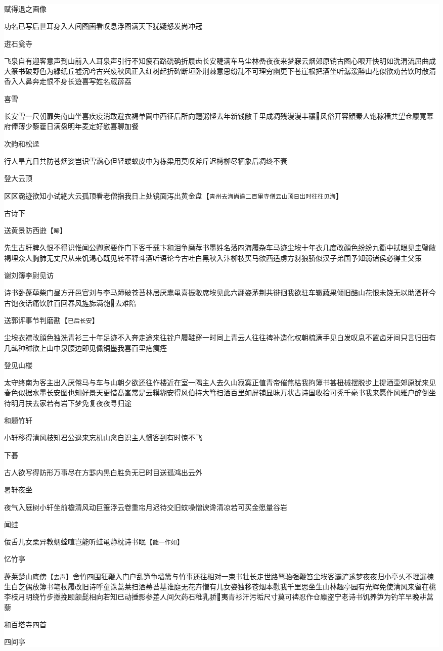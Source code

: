 赋得退之画像  

功名已写后世耳身入人间图画看叹息浮图满天下犹疑怒发尚冲冠  

逰石瓮寺  

飞泉自有迎客意声到山前入人耳泉声引行不知疲石路硗确折屐齿长安睫满车马尘林嵒夜夜来梦寐云烟郊原销古图心眼开快明如洗渭流屈曲成大篆书破野色为緑纸丘墟沉吟古兴废秋风正入红树起折碑断垣卧荆棘意思纷乱不可理穷幽更下苍崖根把酒坐听潺湲醉山花似欲劝苦饮时散清香入人鼻奔走恨不身长逰喜写姓名蔵薜荔  

喜雪  

长安雪一尺朝扉失南山坐喜疾疫消敢避衣褐单闗中西征后所向饘粥悭去年新钱敝千里成凋残漫漫丰穰风俗开容顔秦人饱稼穑共望仓廪寛幕府俸薄少藜藿日满盘明年麦定好慰喜聊加餐  

次韵和松迳  

行人旱亢日共防苍烟姿岂识雪霜心但轻蝼蚁皮中为栋梁用莫叹斧斤迟樗栁尽牺象后凋终不衰  

登大云顶  

区区霸迹欲知小试絶大云孤顶看老僧指我日上处镜面泻出黄金盘【`青州去海尚逾二百里寺僧云山顶日出时往往见海`】  

古诗下  

送黄景防西逰【`晞`】  

先生古肝脾久恨不得识惟闻公卿家要作门下客千载卞和泪争磨荐书墨姓名落四海履杂车马迹尘埃十年衣几度改顔色纷纷九衢中拭眼见圭璧敝褐埋众人胸肺无丈尺从来饥渇心既见转不释斗酒听语论今古吐白黑秋入汴栁枝买马欲西适虏方豺狼骄似汉子弟国予知弱诸侯必得主父策  

谢刘簿李尉见访  

诗书卧蓬荜柴门昼方开邑官刘与李马蹄破苍苔林居厌鼃黾喜振敝席埃见此六翮姿茅荆共徘徊我欲驻车辙蔬果倾旧醅山花恨未饶无以助酒杯今古饱夜话痛饮胜百回春风旌旆满匏去难陪  

送郭评事节判磨勘【`已后长安`】  

尘埃衣襟改顔色独洗青衫三十年足迹不入奔走途来往铨户履鞋穿一时同上青云人往往禆补造化权朝梳满手见白发叹息不置齿牙间只言归田有几畆种秫欲上山中泉腰边即见佩铜墨我喜百里疮痍痊  

登见山楼  

太守终南为客主出入厌倦马与车与山朝夕欲还往作楼近在室一隅主人去久山寂寞正值青帝催焦枯我拘簿书甚杻械摆脱步上提酒壶郊原犹来见春色似据水墨长安图也知好景天更惜髙峯常是云糢糊安得风伯持大篲扫洒百里如屏铺显昩万状古诗国收拾可秃千毫书我来愿作风雅户醉倒坐待明月扶去家若有岩下梦免复夜夜寻归途  

和题竹轩  

小轩移得清风枝知君公退来忘机山禽自识主人惯客到有时惊不飞  

下碁  

古人欲写得防形万事尽在方罫内黒白胜负无已时目送孤鸿出云外  

暑轩夜坐  

夜气入庭树小轩坐前檐清风动巨箑浮云卷重帘月迟待交旧蚊噪憎谀谗清凉若可买金愿量谷岩  

闻蛙  

佞舌儿女柔异教蜩螳喧岂能听蛙黾静枕诗书眠【`能一作如`】  

忆竹亭  

蓬莱楚山底傍【`去声`】舍竹四围狂鞭入门户乱笋争墙篱与竹事还往相对一束书壮长走世路驽骀强鞭笞尘埃客灞浐逺梦夜夜归小亭乆不理漏楝生白芝偶放簿书笔杖履改旧诗呼童诛蒿莱扫洒莓苔基谁庭无花卉憎有儿女姿独移苍烟本慰我千里思坐生山林趣亭园有光辉免使清风来留在桃李枝月明绕竹步撚挽颐颔髭相向若知已动捶影参差人间欠药石稚乳骄夷青衫汗污垢尺寸莫可禆忍作仓廪盗宁老诗书饥养笋为钓竿早晚耕蒿藜  

和百塔寺四首  

四间亭  
